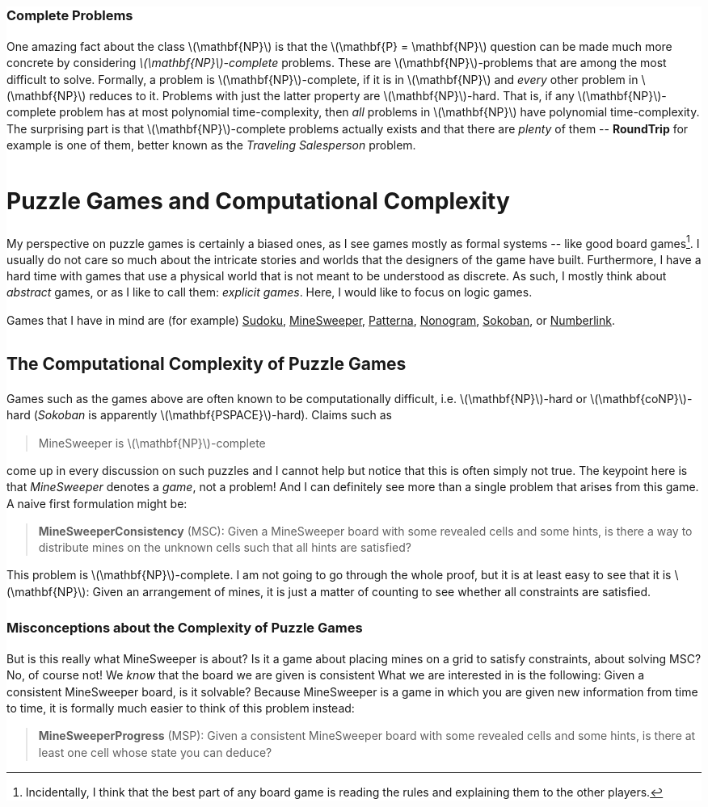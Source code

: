 ### Complete Problems
One amazing fact about the class \\(\mathbf{NP}\\) is that the \\(\mathbf{P} = \mathbf{NP}\\) question can be made much more concrete by considering *\\(\mathbf{NP}\\)-complete* problems. These are \\(\mathbf{NP}\\)-problems that are among the most difficult to solve. Formally, a problem is \\(\mathbf{NP}\\)-complete, if it is in \\(\mathbf{NP}\\) and *every* other problem in \\(\mathbf{NP}\\) reduces to it. Problems with just the latter property are \\(\mathbf{NP}\\)-hard. That is, if any \\(\mathbf{NP}\\)-complete problem has at most polynomial time-complexity, then *all* problems in \\(\mathbf{NP}\\) have polynomial time-complexity. The surprising part is that \\(\mathbf{NP}\\)-complete problems actually exists and that there are *plenty* of them -- **RoundTrip** for example is one of them, better known as the *Traveling Salesperson* problem. 

# Puzzle Games and Computational Complexity
My perspective on puzzle games is certainly a biased ones, as I see games mostly as formal systems -- like good board games[^board-games]. I usually do not care so much about the intricate stories and worlds that the designers of the game have built. Furthermore, I have a hard time with games that use a physical world that is not meant to be understood as discrete. As such, I mostly think about *abstract* games, or as I like to call them: *explicit games*. Here, I would like to focus on logic games.

Games that I have in mind are (for example) [Sudoku](https://en.wikipedia.org/wiki/Sudoku), [MineSweeper](https://en.wikipedia.org/wiki/Minesweeper_(video_game)), [Patterna](http://store.steampowered.com/app/503860/Patterna/), [Nonogram](https://en.wikipedia.org/wiki/Nonogram), [Sokoban](https://en.wikipedia.org/wiki/Sokoban), or [Numberlink](https://en.wikipedia.org/wiki/Numberlink).

## The Computational Complexity of Puzzle Games
Games such as the games above are often known to be computationally difficult, i.e. \\(\mathbf{NP}\\)-hard or \\(\mathbf{coNP}\\)-hard (*Sokoban* is apparently \\(\mathbf{PSPACE}\\)-hard). Claims such as

> MineSweeper is \\(\mathbf{NP}\\)-complete

come up in every discussion on such puzzles and I cannot help but notice that this is often simply not true. The keypoint here is that *MineSweeper* denotes a *game*, not a problem! And I can definitely see more than a single problem that arises from this game. A naive first formulation might be:

> **MineSweeperConsistency** (MSC): Given a MineSweeper board with some revealed cells and some hints, is there a way to distribute mines on the unknown cells such that all hints are satisfied?

This problem is \\(\mathbf{NP}\\)-complete. I am not going to go through the whole proof, but it is at least easy to see that it is \\(\mathbf{NP}\\): Given an arrangement of mines, it is just a matter of counting to see whether all constraints are satisfied.

### Misconceptions about the Complexity of Puzzle Games
But is this really what MineSweeper is about? Is it a game about placing mines on a grid to satisfy constraints, about solving MSC? No, of course not! We *know* that the board we are given is consistent What we are interested in is the following: Given a consistent MineSweeper board, is it solvable? Because MineSweeper is a game in which you are given new information from time to time, it is formally much easier to think of this problem instead:

> **MineSweeperProgress** (MSP): Given a consistent MineSweeper board with some revealed cells and some hints, is there at least one cell whose state you can deduce?


[^time-complexity]: This is often called the *time-complexity* of the algorithm, but that is utter nonsense. Complexity theory is about measuring the complexity of *problems*, not whether it is difficult to understand multiple nested `for`-loops or other algorithmic techniques.
[^landau]: Needless to say, this notation has a very specific meaning that can be formally defined. [See here.](https://en.wikipedia.org/wiki/Big_O_notation)
[^landau-tight]: Saying *at most \\(O(n)\\)* is a bit redundant. With a big O, you are *by definition* always giving upper bounds. The whole paragraph is a bit sloppy, I know.
[^board-games]: Incidentally, I think that the best part of any board game is reading the rules and explaining them to the other players.